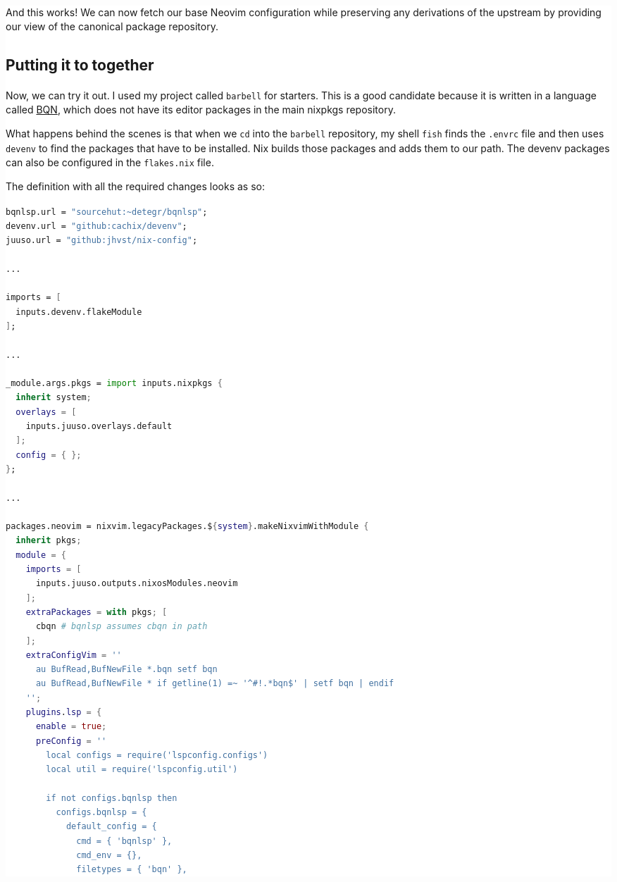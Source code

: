 And this works! We can now fetch our base Neovim configuration while preserving any derivations of the upstream by providing our view of the canonical package repository.

## Putting it to together

Now, we can try it out.
I used my project called `barbell` for starters. This is a good candidate because it is written in a language called [BQN](https://mlochbaum.github.io/BQN/), which does not have its editor packages in the main nixpkgs repository.

What happens behind the scenes is that when we `cd` into the `barbell` repository, my shell `fish` finds the `.envrc` file and then uses `devenv` to find the packages that have to be installed.
Nix builds those packages and adds them to our path.
The devenv packages can also be configured in the `flakes.nix` file.

The definition with all the required changes looks as so:

```nix
bqnlsp.url = "sourcehut:~detegr/bqnlsp";
devenv.url = "github:cachix/devenv";
juuso.url = "github:jhvst/nix-config";

...

imports = [
  inputs.devenv.flakeModule
];

...

_module.args.pkgs = import inputs.nixpkgs {
  inherit system;
  overlays = [
    inputs.juuso.overlays.default
  ];
  config = { };
};

...

packages.neovim = nixvim.legacyPackages.${system}.makeNixvimWithModule {
  inherit pkgs;
  module = {
    imports = [
      inputs.juuso.outputs.nixosModules.neovim
    ];
    extraPackages = with pkgs; [
      cbqn # bqnlsp assumes cbqn in path
    ];
    extraConfigVim = ''
      au BufRead,BufNewFile *.bqn setf bqn
      au BufRead,BufNewFile * if getline(1) =~ '^#!.*bqn$' | setf bqn | endif
    '';
    plugins.lsp = {
      enable = true;
      preConfig = ''
        local configs = require('lspconfig.configs')
        local util = require('lspconfig.util')

        if not configs.bqnlsp then
          configs.bqnlsp = {
            default_config = {
              cmd = { 'bqnlsp' },
              cmd_env = {},
              filetypes = { 'bqn' },
```